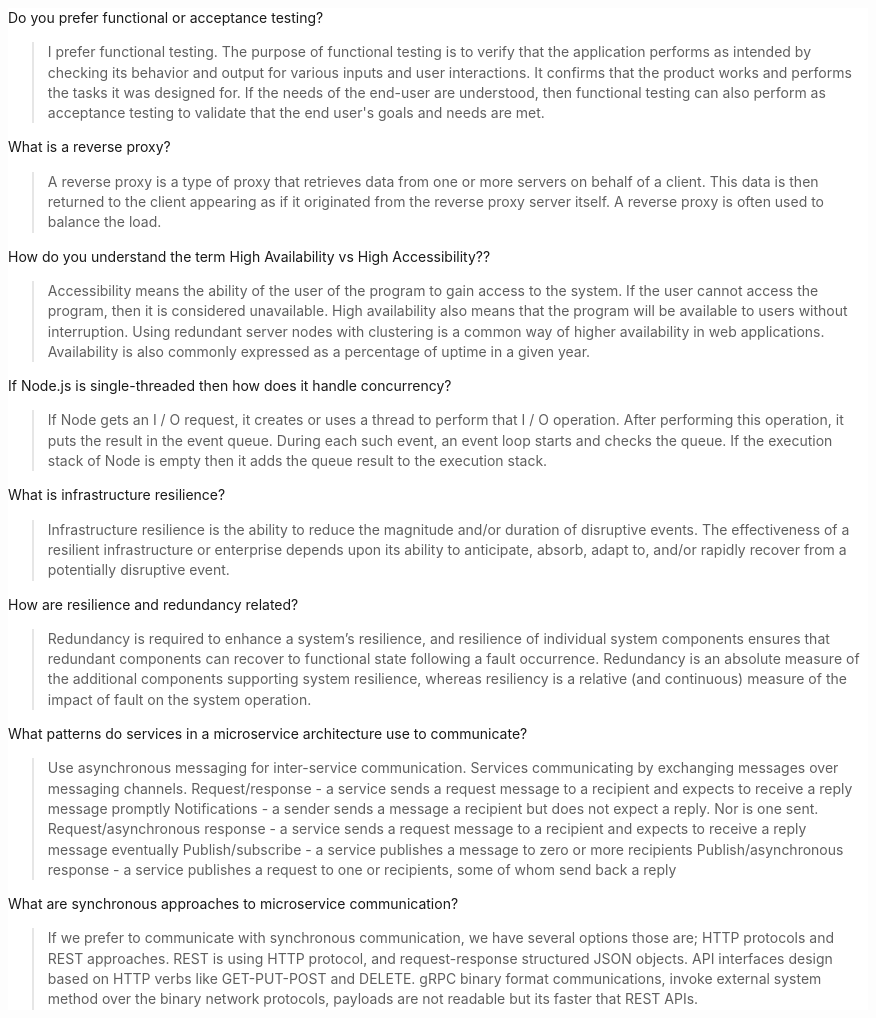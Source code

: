 Do you prefer functional or acceptance testing?
>I prefer functional testing. The purpose of functional testing is to verify that the application performs as intended by checking its behavior and output for various inputs and user interactions.
>It confirms that the product works and performs the tasks it was designed for. If the needs of the end-user are understood, then functional testing can also perform as acceptance testing to validate that the end user's goals and needs are met.

What is a reverse proxy?
>A reverse proxy is a type of proxy that retrieves data from one or more servers on behalf of a client.
>This data is then returned to the client appearing as if it originated from the reverse proxy server itself.
>A reverse proxy is often used to balance the load.

How do you understand the term High Availability vs High Accessibility??
> Accessibility means the ability of the user of the program to gain access to the system.
>   If the user cannot access the program, then it is considered unavailable.
> High availability also means that the program will be available to users without interruption.
>   Using redundant server nodes with clustering is a common way of higher availability in web applications.
>   Availability is also commonly expressed as a percentage of uptime in a given year.

If Node.js is single-threaded then how does it handle concurrency?
>If Node gets an I / O request, it creates or uses a thread to perform that I / O operation.
>After performing this operation, it puts the result in the event queue.
>During each such event, an event loop starts and checks the queue.
>If the execution stack of Node is empty then it adds the queue result to the execution stack.

What is infrastructure resilience?
>Infrastructure resilience is the ability to reduce the magnitude and/or duration of disruptive events.
>The effectiveness of a resilient infrastructure or enterprise depends upon its ability to anticipate, absorb, adapt to, and/or rapidly recover from a potentially disruptive event.

How are resilience and redundancy related?
>Redundancy is required to enhance a system’s resilience, and resilience of individual system components ensures that redundant components can recover to functional state following a fault occurrence.
>Redundancy is an absolute measure of the additional components supporting system resilience, whereas resiliency is a relative (and continuous) measure of the impact of fault on the system operation.

What patterns do services in a microservice architecture use to communicate?
>Use asynchronous messaging for inter-service communication. Services communicating by exchanging messages over messaging channels.
>Request/response - a service sends a request message to a recipient and expects to receive a reply message promptly
>Notifications - a sender sends a message a recipient but does not expect a reply. Nor is one sent.
>Request/asynchronous response - a service sends a request message to a recipient and expects to receive a reply message eventually
>Publish/subscribe - a service publishes a message to zero or more recipients
>Publish/asynchronous response - a service publishes a request to one or recipients, some of whom send back a reply

What are synchronous approaches to microservice communication?
>If we prefer to communicate with synchronous communication, we have several options those are; HTTP protocols and REST approaches.
>REST is using HTTP protocol, and request-response structured JSON objects. API interfaces design based on HTTP verbs like GET-PUT-POST and DELETE.
>gRPC binary format communications, invoke external system method over the binary network protocols, payloads are not readable but its faster that REST APIs.
